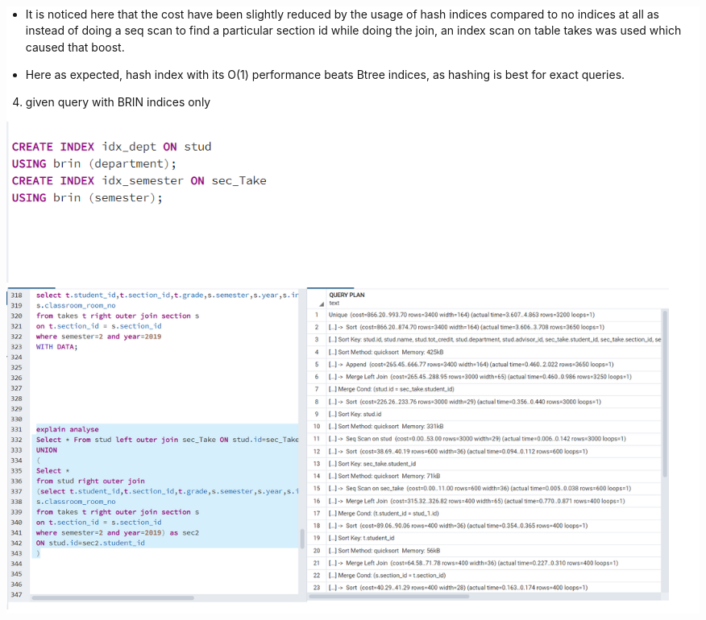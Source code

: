 - It is noticed here that the cost have been slightly reduced by the usage of hash indices compared to no indices at all as instead of doing a seq scan to find a particular section id while doing the join, an index scan on table takes was used which caused that boost.  

- Here as expected, hash index with its O(1) performance beats Btree indices, as hashing is best for exact queries.

4) given query with BRIN indices only

<img src="./screenshots/opt_brin1.png" alt="no-index" height="200px">
 <img src="./screenshots/opt_brin2.png" alt="no-index" height="400px">